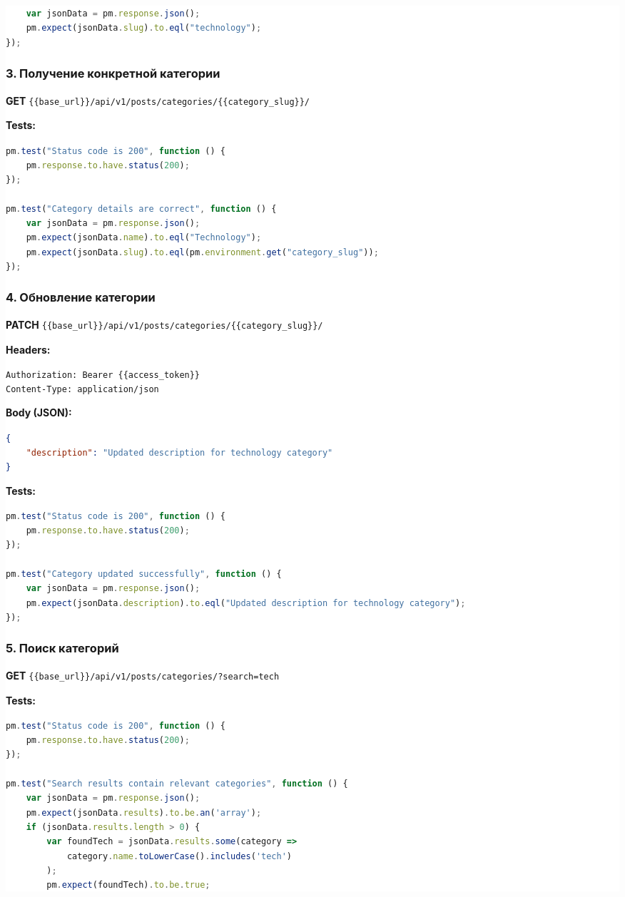 ```javascript
    var jsonData = pm.response.json();
    pm.expect(jsonData.slug).to.eql("technology");
});
```

### 3. Получение конкретной категории
**GET** `{{base_url}}/api/v1/posts/categories/{{category_slug}}/`

**Tests:**
```javascript
pm.test("Status code is 200", function () {
    pm.response.to.have.status(200);
});

pm.test("Category details are correct", function () {
    var jsonData = pm.response.json();
    pm.expect(jsonData.name).to.eql("Technology");
    pm.expect(jsonData.slug).to.eql(pm.environment.get("category_slug"));
});
```

### 4. Обновление категории
**PATCH** `{{base_url}}/api/v1/posts/categories/{{category_slug}}/`

**Headers:**
```
Authorization: Bearer {{access_token}}
Content-Type: application/json
```

**Body (JSON):**
```json
{
    "description": "Updated description for technology category"
}
```

**Tests:**
```javascript
pm.test("Status code is 200", function () {
    pm.response.to.have.status(200);
});

pm.test("Category updated successfully", function () {
    var jsonData = pm.response.json();
    pm.expect(jsonData.description).to.eql("Updated description for technology category");
});
```

### 5. Поиск категорий
**GET** `{{base_url}}/api/v1/posts/categories/?search=tech`

**Tests:**
```javascript
pm.test("Status code is 200", function () {
    pm.response.to.have.status(200);
});

pm.test("Search results contain relevant categories", function () {
    var jsonData = pm.response.json();
    pm.expect(jsonData.results).to.be.an('array');
    if (jsonData.results.length > 0) {
        var foundTech = jsonData.results.some(category => 
            category.name.toLowerCase().includes('tech')
        );
        pm.expect(foundTech).to.be.true;
```